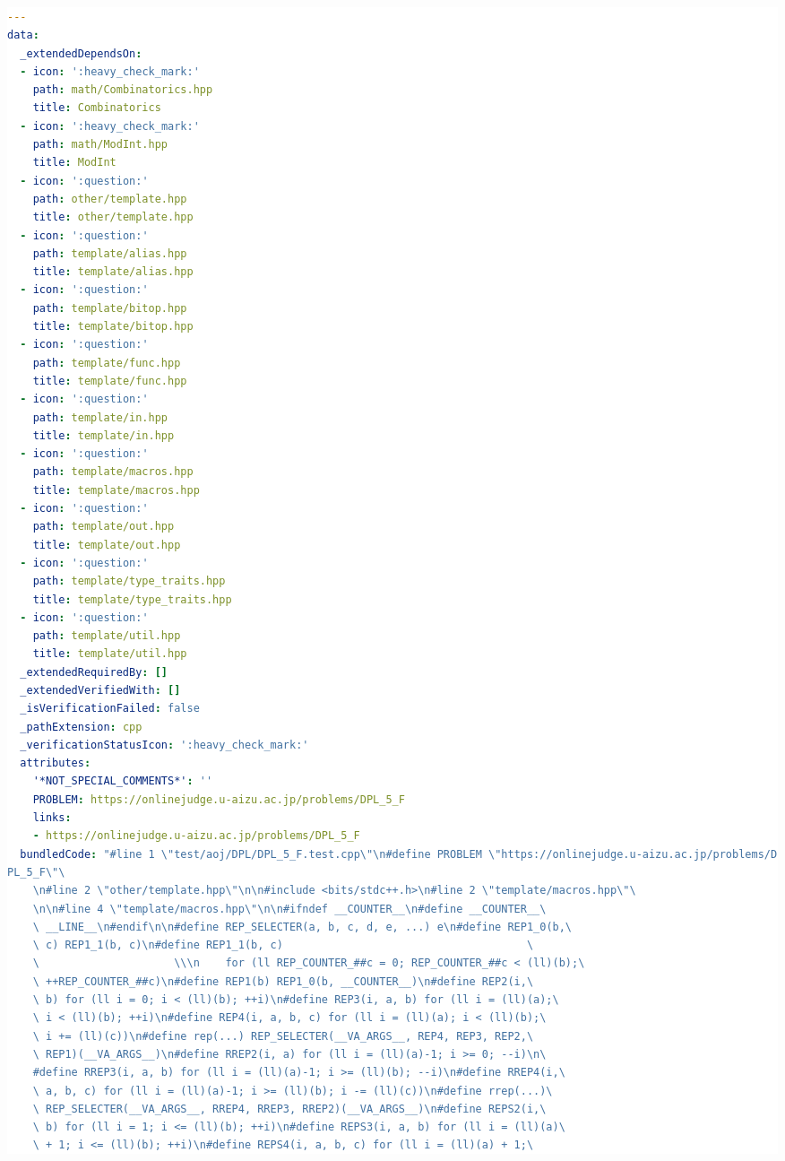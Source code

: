 ```yaml
---
data:
  _extendedDependsOn:
  - icon: ':heavy_check_mark:'
    path: math/Combinatorics.hpp
    title: Combinatorics
  - icon: ':heavy_check_mark:'
    path: math/ModInt.hpp
    title: ModInt
  - icon: ':question:'
    path: other/template.hpp
    title: other/template.hpp
  - icon: ':question:'
    path: template/alias.hpp
    title: template/alias.hpp
  - icon: ':question:'
    path: template/bitop.hpp
    title: template/bitop.hpp
  - icon: ':question:'
    path: template/func.hpp
    title: template/func.hpp
  - icon: ':question:'
    path: template/in.hpp
    title: template/in.hpp
  - icon: ':question:'
    path: template/macros.hpp
    title: template/macros.hpp
  - icon: ':question:'
    path: template/out.hpp
    title: template/out.hpp
  - icon: ':question:'
    path: template/type_traits.hpp
    title: template/type_traits.hpp
  - icon: ':question:'
    path: template/util.hpp
    title: template/util.hpp
  _extendedRequiredBy: []
  _extendedVerifiedWith: []
  _isVerificationFailed: false
  _pathExtension: cpp
  _verificationStatusIcon: ':heavy_check_mark:'
  attributes:
    '*NOT_SPECIAL_COMMENTS*': ''
    PROBLEM: https://onlinejudge.u-aizu.ac.jp/problems/DPL_5_F
    links:
    - https://onlinejudge.u-aizu.ac.jp/problems/DPL_5_F
  bundledCode: "#line 1 \"test/aoj/DPL/DPL_5_F.test.cpp\"\n#define PROBLEM \"https://onlinejudge.u-aizu.ac.jp/problems/DPL_5_F\"\
    \n#line 2 \"other/template.hpp\"\n\n#include <bits/stdc++.h>\n#line 2 \"template/macros.hpp\"\
    \n\n#line 4 \"template/macros.hpp\"\n\n#ifndef __COUNTER__\n#define __COUNTER__\
    \ __LINE__\n#endif\n\n#define REP_SELECTER(a, b, c, d, e, ...) e\n#define REP1_0(b,\
    \ c) REP1_1(b, c)\n#define REP1_1(b, c)                                      \
    \                     \\\n    for (ll REP_COUNTER_##c = 0; REP_COUNTER_##c < (ll)(b);\
    \ ++REP_COUNTER_##c)\n#define REP1(b) REP1_0(b, __COUNTER__)\n#define REP2(i,\
    \ b) for (ll i = 0; i < (ll)(b); ++i)\n#define REP3(i, a, b) for (ll i = (ll)(a);\
    \ i < (ll)(b); ++i)\n#define REP4(i, a, b, c) for (ll i = (ll)(a); i < (ll)(b);\
    \ i += (ll)(c))\n#define rep(...) REP_SELECTER(__VA_ARGS__, REP4, REP3, REP2,\
    \ REP1)(__VA_ARGS__)\n#define RREP2(i, a) for (ll i = (ll)(a)-1; i >= 0; --i)\n\
    #define RREP3(i, a, b) for (ll i = (ll)(a)-1; i >= (ll)(b); --i)\n#define RREP4(i,\
    \ a, b, c) for (ll i = (ll)(a)-1; i >= (ll)(b); i -= (ll)(c))\n#define rrep(...)\
    \ REP_SELECTER(__VA_ARGS__, RREP4, RREP3, RREP2)(__VA_ARGS__)\n#define REPS2(i,\
    \ b) for (ll i = 1; i <= (ll)(b); ++i)\n#define REPS3(i, a, b) for (ll i = (ll)(a)\
    \ + 1; i <= (ll)(b); ++i)\n#define REPS4(i, a, b, c) for (ll i = (ll)(a) + 1;\
```